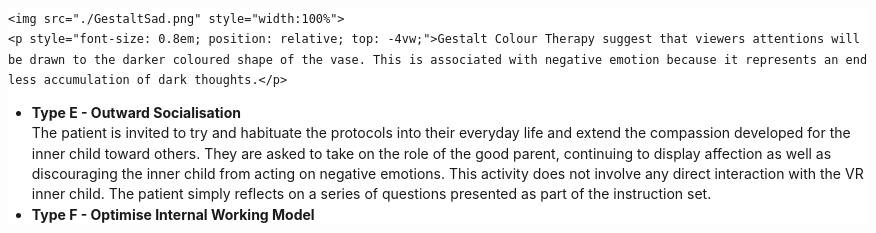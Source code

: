    <img src="./GestaltSad.png" style="width:100%">
    <p style="font-size: 0.8em; position: relative; top: -4vw;">Gestalt Colour Therapy suggest that viewers attentions will be drawn to the darker coloured shape of the vase. This is associated with negative emotion because it represents an endless accumulation of dark thoughts.</p>
  </div>
</div>

<ul>
    <li>
        <b>Type E - Outward Socialisation</b> </br>
        The patient is invited to try and habituate the protocols into their everyday life and extend the compassion developed for the inner child toward others. They are asked to take on the role of the good parent, continuing to display affection as well as discouraging the inner child from acting on negative emotions. This activity does not involve any direct interaction with the VR inner child. The patient simply reflects on a series of questions presented as part of the instruction set.
    </li>
    <li>
        <b>Type F - Optimise Internal Working Model</b> </br>